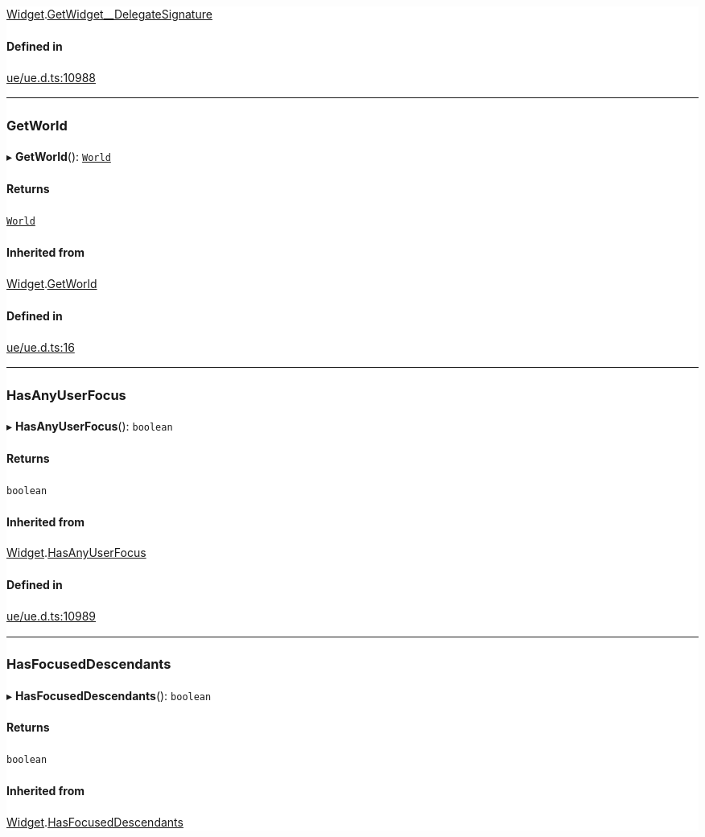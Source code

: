 [Widget](ue_ue.Widget.md).[GetWidget__DelegateSignature](ue_ue.Widget.md#getwidget__delegatesignature)

#### Defined in

[ue/ue.d.ts:10988](https://github.com/YugMetaverse/yug_typings/blob/25cad34/ue/ue.d.ts#L10988)

___

### GetWorld

▸ **GetWorld**(): [`World`](ue_ue.World.md)

#### Returns

[`World`](ue_ue.World.md)

#### Inherited from

[Widget](ue_ue.Widget.md).[GetWorld](ue_ue.Widget.md#getworld)

#### Defined in

[ue/ue.d.ts:16](https://github.com/YugMetaverse/yug_typings/blob/25cad34/ue/ue.d.ts#L16)

___

### HasAnyUserFocus

▸ **HasAnyUserFocus**(): `boolean`

#### Returns

`boolean`

#### Inherited from

[Widget](ue_ue.Widget.md).[HasAnyUserFocus](ue_ue.Widget.md#hasanyuserfocus)

#### Defined in

[ue/ue.d.ts:10989](https://github.com/YugMetaverse/yug_typings/blob/25cad34/ue/ue.d.ts#L10989)

___

### HasFocusedDescendants

▸ **HasFocusedDescendants**(): `boolean`

#### Returns

`boolean`

#### Inherited from

[Widget](ue_ue.Widget.md).[HasFocusedDescendants](ue_ue.Widget.md#hasfocuseddescendants)
